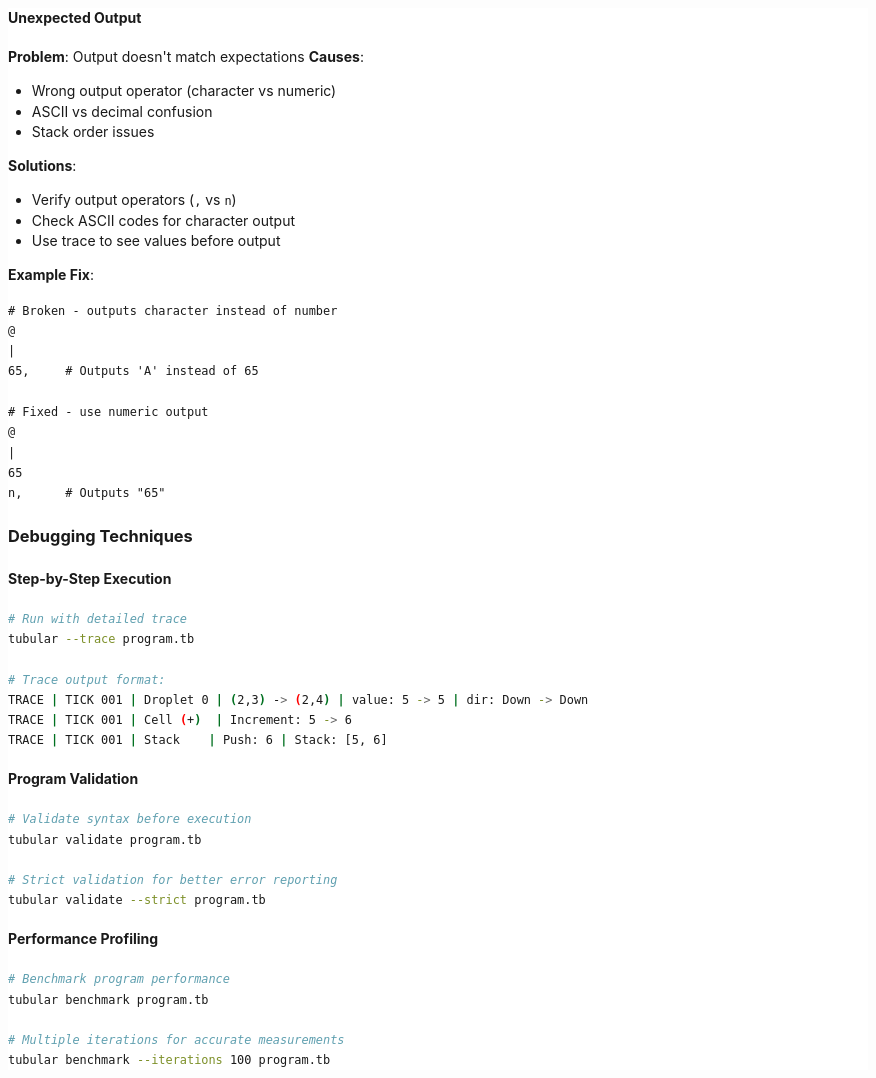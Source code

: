 #### Unexpected Output
**Problem**: Output doesn't match expectations
**Causes**:
- Wrong output operator (character vs numeric)
- ASCII vs decimal confusion
- Stack order issues

**Solutions**:
- Verify output operators (`,` vs `n`)
- Check ASCII codes for character output
- Use trace to see values before output

**Example Fix**:
```
# Broken - outputs character instead of number
@
|
65,     # Outputs 'A' instead of 65

# Fixed - use numeric output
@
|
65
n,      # Outputs "65"
```

### Debugging Techniques

#### Step-by-Step Execution
```bash
# Run with detailed trace
tubular --trace program.tb

# Trace output format:
TRACE | TICK 001 | Droplet 0 | (2,3) -> (2,4) | value: 5 -> 5 | dir: Down -> Down
TRACE | TICK 001 | Cell (+)  | Increment: 5 -> 6
TRACE | TICK 001 | Stack    | Push: 6 | Stack: [5, 6]
```

#### Program Validation
```bash
# Validate syntax before execution
tubular validate program.tb

# Strict validation for better error reporting
tubular validate --strict program.tb
```

#### Performance Profiling
```bash
# Benchmark program performance
tubular benchmark program.tb

# Multiple iterations for accurate measurements
tubular benchmark --iterations 100 program.tb
```
